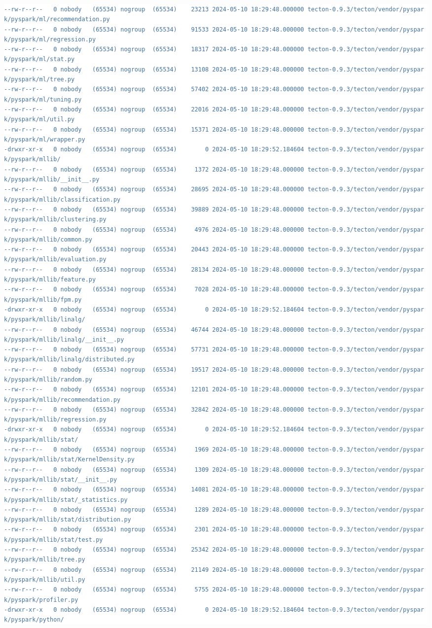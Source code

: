 ```diff
--rw-r--r--   0 nobody   (65534) nogroup  (65534)    23213 2024-05-10 18:29:48.000000 tecton-0.9.3/tecton/vendor/pyspark/pyspark/ml/recommendation.py
--rw-r--r--   0 nobody   (65534) nogroup  (65534)    91533 2024-05-10 18:29:48.000000 tecton-0.9.3/tecton/vendor/pyspark/pyspark/ml/regression.py
--rw-r--r--   0 nobody   (65534) nogroup  (65534)    18317 2024-05-10 18:29:48.000000 tecton-0.9.3/tecton/vendor/pyspark/pyspark/ml/stat.py
--rw-r--r--   0 nobody   (65534) nogroup  (65534)    13108 2024-05-10 18:29:48.000000 tecton-0.9.3/tecton/vendor/pyspark/pyspark/ml/tree.py
--rw-r--r--   0 nobody   (65534) nogroup  (65534)    57402 2024-05-10 18:29:48.000000 tecton-0.9.3/tecton/vendor/pyspark/pyspark/ml/tuning.py
--rw-r--r--   0 nobody   (65534) nogroup  (65534)    22016 2024-05-10 18:29:48.000000 tecton-0.9.3/tecton/vendor/pyspark/pyspark/ml/util.py
--rw-r--r--   0 nobody   (65534) nogroup  (65534)    15371 2024-05-10 18:29:48.000000 tecton-0.9.3/tecton/vendor/pyspark/pyspark/ml/wrapper.py
-drwxr-xr-x   0 nobody   (65534) nogroup  (65534)        0 2024-05-10 18:29:52.184604 tecton-0.9.3/tecton/vendor/pyspark/pyspark/mllib/
--rw-r--r--   0 nobody   (65534) nogroup  (65534)     1372 2024-05-10 18:29:48.000000 tecton-0.9.3/tecton/vendor/pyspark/pyspark/mllib/__init__.py
--rw-r--r--   0 nobody   (65534) nogroup  (65534)    28695 2024-05-10 18:29:48.000000 tecton-0.9.3/tecton/vendor/pyspark/pyspark/mllib/classification.py
--rw-r--r--   0 nobody   (65534) nogroup  (65534)    39889 2024-05-10 18:29:48.000000 tecton-0.9.3/tecton/vendor/pyspark/pyspark/mllib/clustering.py
--rw-r--r--   0 nobody   (65534) nogroup  (65534)     4976 2024-05-10 18:29:48.000000 tecton-0.9.3/tecton/vendor/pyspark/pyspark/mllib/common.py
--rw-r--r--   0 nobody   (65534) nogroup  (65534)    20443 2024-05-10 18:29:48.000000 tecton-0.9.3/tecton/vendor/pyspark/pyspark/mllib/evaluation.py
--rw-r--r--   0 nobody   (65534) nogroup  (65534)    28134 2024-05-10 18:29:48.000000 tecton-0.9.3/tecton/vendor/pyspark/pyspark/mllib/feature.py
--rw-r--r--   0 nobody   (65534) nogroup  (65534)     7028 2024-05-10 18:29:48.000000 tecton-0.9.3/tecton/vendor/pyspark/pyspark/mllib/fpm.py
-drwxr-xr-x   0 nobody   (65534) nogroup  (65534)        0 2024-05-10 18:29:52.184604 tecton-0.9.3/tecton/vendor/pyspark/pyspark/mllib/linalg/
--rw-r--r--   0 nobody   (65534) nogroup  (65534)    46744 2024-05-10 18:29:48.000000 tecton-0.9.3/tecton/vendor/pyspark/pyspark/mllib/linalg/__init__.py
--rw-r--r--   0 nobody   (65534) nogroup  (65534)    57731 2024-05-10 18:29:48.000000 tecton-0.9.3/tecton/vendor/pyspark/pyspark/mllib/linalg/distributed.py
--rw-r--r--   0 nobody   (65534) nogroup  (65534)    19517 2024-05-10 18:29:48.000000 tecton-0.9.3/tecton/vendor/pyspark/pyspark/mllib/random.py
--rw-r--r--   0 nobody   (65534) nogroup  (65534)    12101 2024-05-10 18:29:48.000000 tecton-0.9.3/tecton/vendor/pyspark/pyspark/mllib/recommendation.py
--rw-r--r--   0 nobody   (65534) nogroup  (65534)    32842 2024-05-10 18:29:48.000000 tecton-0.9.3/tecton/vendor/pyspark/pyspark/mllib/regression.py
-drwxr-xr-x   0 nobody   (65534) nogroup  (65534)        0 2024-05-10 18:29:52.184604 tecton-0.9.3/tecton/vendor/pyspark/pyspark/mllib/stat/
--rw-r--r--   0 nobody   (65534) nogroup  (65534)     1969 2024-05-10 18:29:48.000000 tecton-0.9.3/tecton/vendor/pyspark/pyspark/mllib/stat/KernelDensity.py
--rw-r--r--   0 nobody   (65534) nogroup  (65534)     1309 2024-05-10 18:29:48.000000 tecton-0.9.3/tecton/vendor/pyspark/pyspark/mllib/stat/__init__.py
--rw-r--r--   0 nobody   (65534) nogroup  (65534)    14081 2024-05-10 18:29:48.000000 tecton-0.9.3/tecton/vendor/pyspark/pyspark/mllib/stat/_statistics.py
--rw-r--r--   0 nobody   (65534) nogroup  (65534)     1289 2024-05-10 18:29:48.000000 tecton-0.9.3/tecton/vendor/pyspark/pyspark/mllib/stat/distribution.py
--rw-r--r--   0 nobody   (65534) nogroup  (65534)     2301 2024-05-10 18:29:48.000000 tecton-0.9.3/tecton/vendor/pyspark/pyspark/mllib/stat/test.py
--rw-r--r--   0 nobody   (65534) nogroup  (65534)    25342 2024-05-10 18:29:48.000000 tecton-0.9.3/tecton/vendor/pyspark/pyspark/mllib/tree.py
--rw-r--r--   0 nobody   (65534) nogroup  (65534)    21149 2024-05-10 18:29:48.000000 tecton-0.9.3/tecton/vendor/pyspark/pyspark/mllib/util.py
--rw-r--r--   0 nobody   (65534) nogroup  (65534)     5755 2024-05-10 18:29:48.000000 tecton-0.9.3/tecton/vendor/pyspark/pyspark/profiler.py
-drwxr-xr-x   0 nobody   (65534) nogroup  (65534)        0 2024-05-10 18:29:52.184604 tecton-0.9.3/tecton/vendor/pyspark/pyspark/python/
```